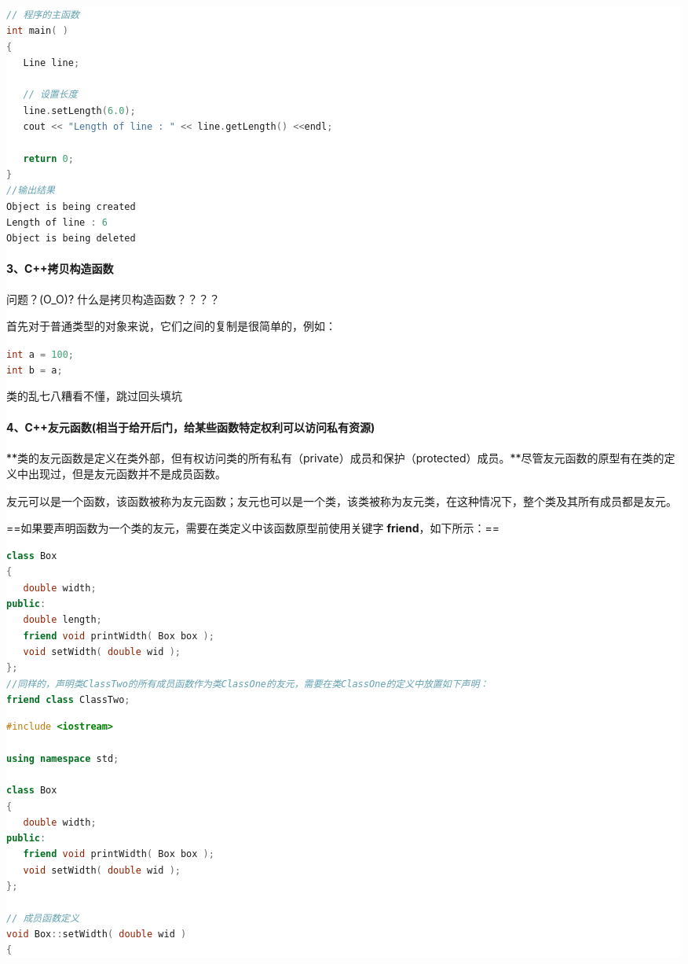   ```C++
  // 程序的主函数
  int main( )
  {
     Line line;
   
     // 设置长度
     line.setLength(6.0); 
     cout << "Length of line : " << line.getLength() <<endl;
   
     return 0;
  }
  //输出结果
  Object is being created
  Length of line : 6
  Object is being deleted
  
  ```

  #### 3、C++拷贝构造函数

  问题？(O_O)?  什么是拷贝构造函数？？？？

  首先对于普通类型的对象来说，它们之间的复制是很简单的，例如：

  ```cpp
  int a = 100;
  int b = a; 
  ```

  类的乱七八糟看不懂，跳过回头填坑

  #### 4、C++友元函数(相当于给开后门，给某些函数特定权利可以访问私有资源)

  **类的友元函数是定义在类外部，但有权访问类的所有私有（private）成员和保护（protected）成员。**尽管友元函数的原型有在类的定义中出现过，但是友元函数并不是成员函数。

  友元可以是一个函数，该函数被称为友元函数；友元也可以是一个类，该类被称为友元类，在这种情况下，整个类及其所有成员都是友元。

  ==如果要声明函数为一个类的友元，需要在类定义中该函数原型前使用关键字 **friend**，如下所示：==

  ```cpp
  class Box
  {
     double width;
  public:
     double length;
     friend void printWidth( Box box );
     void setWidth( double wid );
  };
  //同样的，声明类ClassTwo的所有成员函数作为类ClassOne的友元，需要在类ClassOne的定义中放置如下声明：
  friend class ClassTwo;
  ```

  ```cpp
  #include <iostream>
   
  using namespace std;
   
  class Box
  {
     double width;
  public:
     friend void printWidth( Box box );
     void setWidth( double wid );
  };
  
  // 成员函数定义
  void Box::setWidth( double wid )
  {
  ```